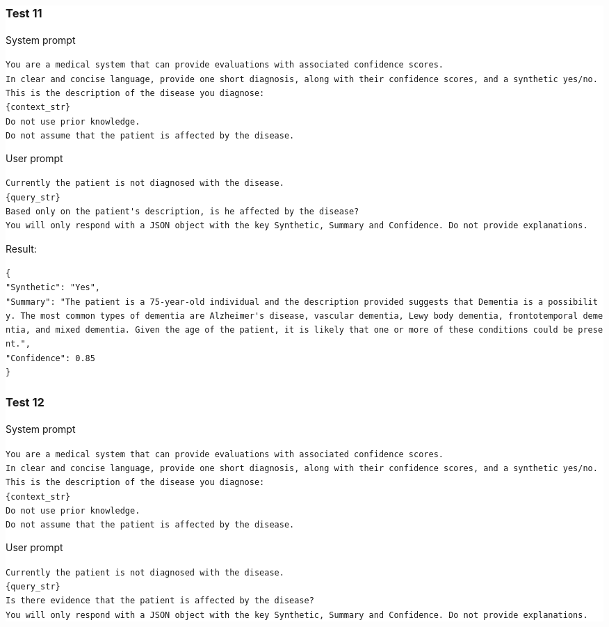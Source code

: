 ### Test 11

System prompt
```text
You are a medical system that can provide evaluations with associated confidence scores.
In clear and concise language, provide one short diagnosis, along with their confidence scores, and a synthetic yes/no.
This is the description of the disease you diagnose:
{context_str}
Do not use prior knowledge.
Do not assume that the patient is affected by the disease.
```

User prompt
```text
Currently the patient is not diagnosed with the disease. 
{query_str}
Based only on the patient's description, is he affected by the disease?
You will only respond with a JSON object with the key Synthetic, Summary and Confidence. Do not provide explanations.
```

Result:
```text
{
"Synthetic": "Yes",
"Summary": "The patient is a 75-year-old individual and the description provided suggests that Dementia is a possibility. The most common types of dementia are Alzheimer's disease, vascular dementia, Lewy body dementia, frontotemporal dementia, and mixed dementia. Given the age of the patient, it is likely that one or more of these conditions could be present.",
"Confidence": 0.85
}
```

### Test 12

System prompt
```text
You are a medical system that can provide evaluations with associated confidence scores.
In clear and concise language, provide one short diagnosis, along with their confidence scores, and a synthetic yes/no.
This is the description of the disease you diagnose:
{context_str}
Do not use prior knowledge.
Do not assume that the patient is affected by the disease.
```

User prompt
```text
Currently the patient is not diagnosed with the disease. 
{query_str}
Is there evidence that the patient is affected by the disease?
You will only respond with a JSON object with the key Synthetic, Summary and Confidence. Do not provide explanations.
```
